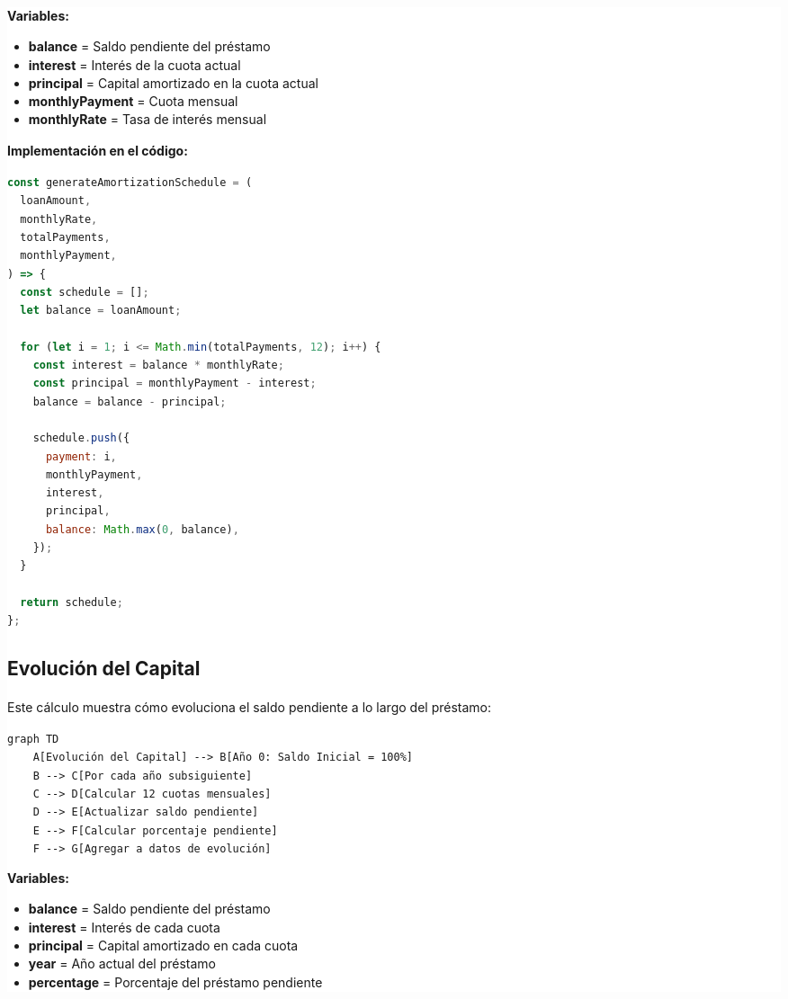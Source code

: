 **Variables:**
- **balance** = Saldo pendiente del préstamo
- **interest** = Interés de la cuota actual
- **principal** = Capital amortizado en la cuota actual
- **monthlyPayment** = Cuota mensual
- **monthlyRate** = Tasa de interés mensual

**Implementación en el código:**
```javascript
const generateAmortizationSchedule = (
  loanAmount,
  monthlyRate,
  totalPayments,
  monthlyPayment,
) => {
  const schedule = [];
  let balance = loanAmount;

  for (let i = 1; i <= Math.min(totalPayments, 12); i++) {
    const interest = balance * monthlyRate;
    const principal = monthlyPayment - interest;
    balance = balance - principal;

    schedule.push({
      payment: i,
      monthlyPayment,
      interest,
      principal,
      balance: Math.max(0, balance),
    });
  }

  return schedule;
};
```

## Evolución del Capital

Este cálculo muestra cómo evoluciona el saldo pendiente a lo largo del préstamo:

```mermaid
graph TD
    A[Evolución del Capital] --> B[Año 0: Saldo Inicial = 100%]
    B --> C[Por cada año subsiguiente]
    C --> D[Calcular 12 cuotas mensuales]
    D --> E[Actualizar saldo pendiente]
    E --> F[Calcular porcentaje pendiente]
    F --> G[Agregar a datos de evolución]
```

**Variables:**
- **balance** = Saldo pendiente del préstamo
- **interest** = Interés de cada cuota
- **principal** = Capital amortizado en cada cuota
- **year** = Año actual del préstamo
- **percentage** = Porcentaje del préstamo pendiente
